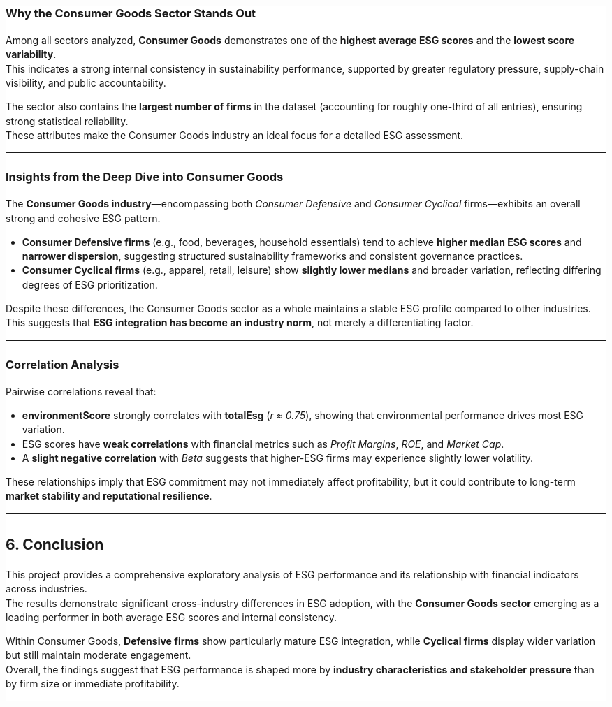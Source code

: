 
### **Why the Consumer Goods Sector Stands Out**
Among all sectors analyzed, **Consumer Goods** demonstrates one of the **highest average ESG scores** and the **lowest score variability**.  
This indicates a strong internal consistency in sustainability performance, supported by greater regulatory pressure, supply-chain visibility, and public accountability.  

The sector also contains the **largest number of firms** in the dataset (accounting for roughly one-third of all entries), ensuring strong statistical reliability.  
These attributes make the Consumer Goods industry an ideal focus for a detailed ESG assessment.

---

### **Insights from the Deep Dive into Consumer Goods**
The **Consumer Goods industry**—encompassing both *Consumer Defensive* and *Consumer Cyclical* firms—exhibits an overall strong and cohesive ESG pattern.  

- **Consumer Defensive firms** (e.g., food, beverages, household essentials) tend to achieve **higher median ESG scores** and **narrower dispersion**, suggesting structured sustainability frameworks and consistent governance practices.  
- **Consumer Cyclical firms** (e.g., apparel, retail, leisure) show **slightly lower medians** and broader variation, reflecting differing degrees of ESG prioritization.  

Despite these differences, the Consumer Goods sector as a whole maintains a stable ESG profile compared to other industries.  
This suggests that **ESG integration has become an industry norm**, not merely a differentiating factor.

---

### **Correlation Analysis**
Pairwise correlations reveal that:
- **environmentScore** strongly correlates with **totalEsg** (*r ≈ 0.75*), showing that environmental performance drives most ESG variation.  
- ESG scores have **weak correlations** with financial metrics such as *Profit Margins*, *ROE*, and *Market Cap*.  
- A **slight negative correlation** with *Beta* suggests that higher-ESG firms may experience slightly lower volatility.

These relationships imply that ESG commitment may not immediately affect profitability, but it could contribute to long-term **market stability and reputational resilience**.

---

## **6. Conclusion**

This project provides a comprehensive exploratory analysis of ESG performance and its relationship with financial indicators across industries.  
The results demonstrate significant cross-industry differences in ESG adoption, with the **Consumer Goods sector** emerging as a leading performer in both average ESG scores and internal consistency.  

Within Consumer Goods, **Defensive firms** show particularly mature ESG integration, while **Cyclical firms** display wider variation but still maintain moderate engagement.  
Overall, the findings suggest that ESG performance is shaped more by **industry characteristics and stakeholder pressure** than by firm size or immediate profitability.

---